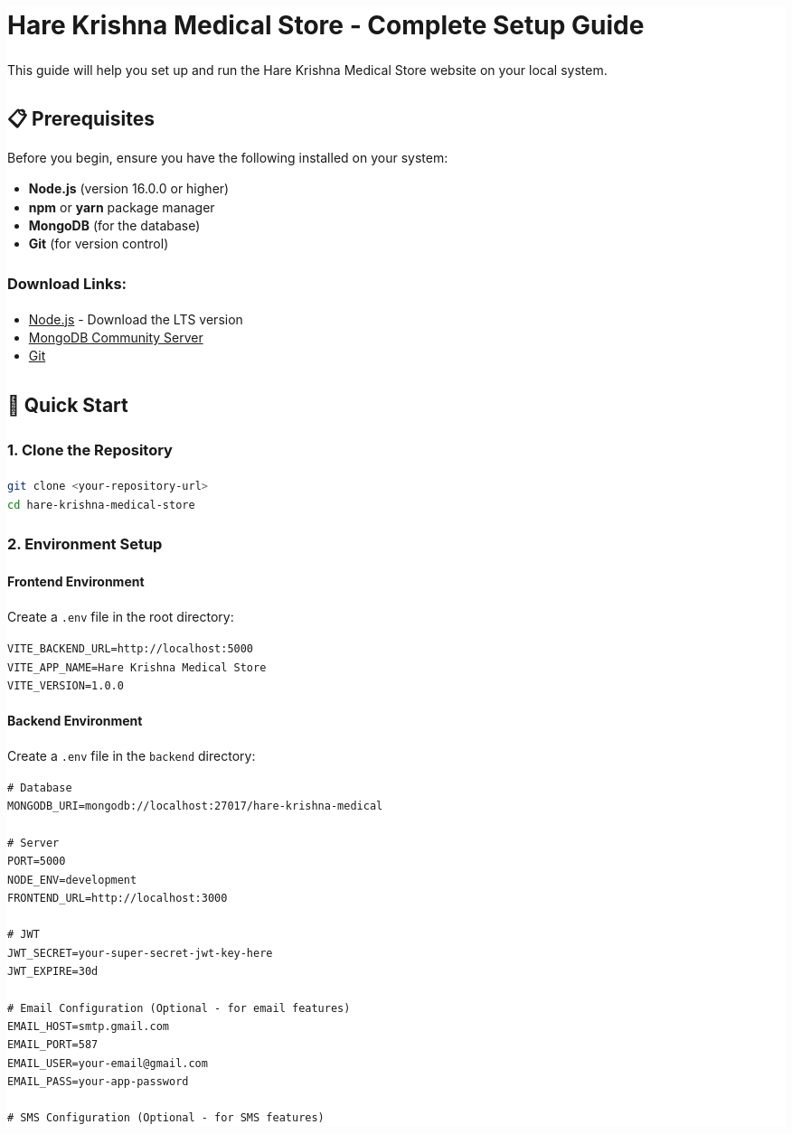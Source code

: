 # Hare Krishna Medical Store - Complete Setup Guide

This guide will help you set up and run the Hare Krishna Medical Store website on your local system.

## 📋 Prerequisites

Before you begin, ensure you have the following installed on your system:

- **Node.js** (version 16.0.0 or higher)
- **npm** or **yarn** package manager
- **MongoDB** (for the database)
- **Git** (for version control)

### Download Links:

- [Node.js](https://nodejs.org/) - Download the LTS version
- [MongoDB Community Server](https://www.mongodb.com/try/download/community)
- [Git](https://git-scm.com/downloads)

## 🚀 Quick Start

### 1. Clone the Repository

```bash
git clone <your-repository-url>
cd hare-krishna-medical-store
```

### 2. Environment Setup

#### Frontend Environment

Create a `.env` file in the root directory:

```env
VITE_BACKEND_URL=http://localhost:5000
VITE_APP_NAME=Hare Krishna Medical Store
VITE_VERSION=1.0.0
```

#### Backend Environment

Create a `.env` file in the `backend` directory:

```env
# Database
MONGODB_URI=mongodb://localhost:27017/hare-krishna-medical

# Server
PORT=5000
NODE_ENV=development
FRONTEND_URL=http://localhost:3000

# JWT
JWT_SECRET=your-super-secret-jwt-key-here
JWT_EXPIRE=30d

# Email Configuration (Optional - for email features)
EMAIL_HOST=smtp.gmail.com
EMAIL_PORT=587
EMAIL_USER=your-email@gmail.com
EMAIL_PASS=your-app-password

# SMS Configuration (Optional - for SMS features)
```